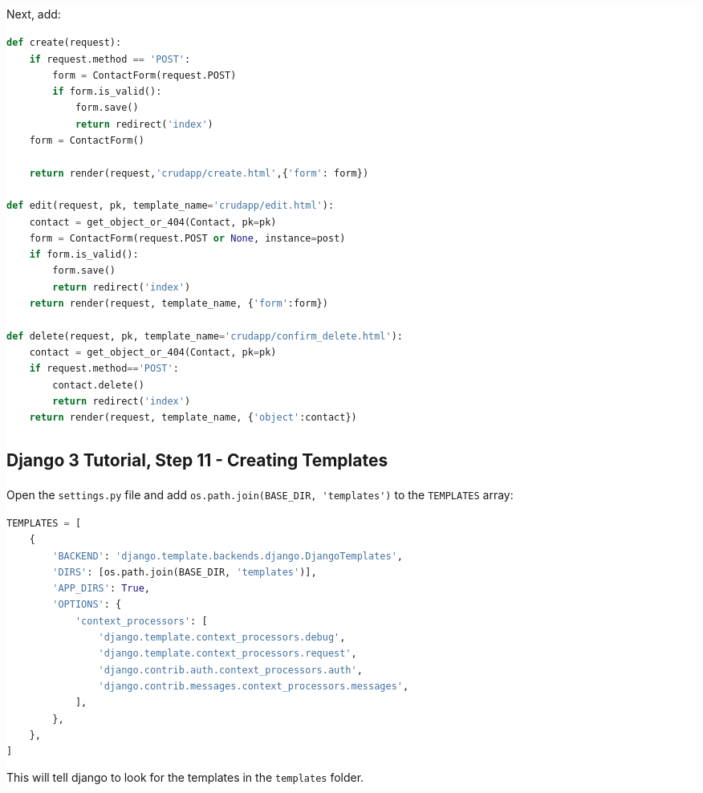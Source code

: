 Next, add:


```py
def create(request):
    if request.method == 'POST':
        form = ContactForm(request.POST)
        if form.is_valid():
            form.save()
            return redirect('index')
    form = ContactForm()

    return render(request,'crudapp/create.html',{'form': form})

def edit(request, pk, template_name='crudapp/edit.html'):
    contact = get_object_or_404(Contact, pk=pk)
    form = ContactForm(request.POST or None, instance=post)
    if form.is_valid():
        form.save()
        return redirect('index')
    return render(request, template_name, {'form':form})

def delete(request, pk, template_name='crudapp/confirm_delete.html'):
    contact = get_object_or_404(Contact, pk=pk)
    if request.method=='POST':
        contact.delete()
        return redirect('index')
    return render(request, template_name, {'object':contact})
```

## Django 3 Tutorial, Step 11 - Creating Templates

Open the `settings.py` file and add `os.path.join(BASE_DIR, 'templates')` to the `TEMPLATES` array:

```py
TEMPLATES = [
    {
        'BACKEND': 'django.template.backends.django.DjangoTemplates',
        'DIRS': [os.path.join(BASE_DIR, 'templates')],
        'APP_DIRS': True,
        'OPTIONS': {
            'context_processors': [
                'django.template.context_processors.debug',
                'django.template.context_processors.request',
                'django.contrib.auth.context_processors.auth',
                'django.contrib.messages.context_processors.messages',
            ],
        },
    },
]
```

This will tell django to look for the templates in the `templates` folder.
